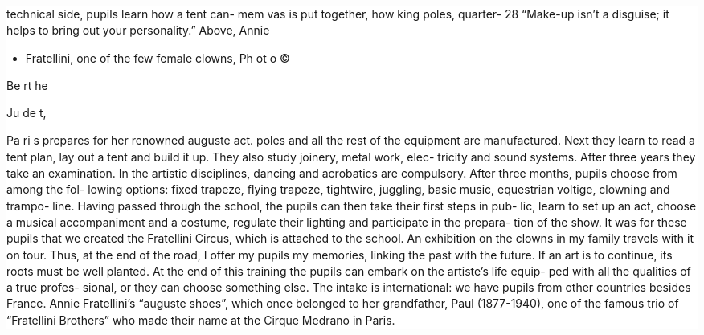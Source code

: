 technical side, pupils learn how a tent can- 
mem vas is put together, how king poles, quarter- 
28 
“Make-up isn’t a disguise; it helps to bring 
out your personality.” Above, Annie 
- Fratellini, one of the few female clowns, 
Ph
ot
o 
©
 
Be
rt
he
 
Ju
de
t,
 
Pa
ri
s 
prepares for her renowned auguste act. 
poles and all the rest of the equipment are 
manufactured. Next they learn to read a 
tent plan, lay out a tent and build it up. 
They also study joinery, metal work, elec- 
tricity and sound systems. After three years 
they take an examination. 
In the artistic disciplines, dancing and 
acrobatics are compulsory. After three 
months, pupils choose from among the fol- 
lowing options: fixed trapeze, flying 
trapeze, tightwire, juggling, basic music, 
equestrian voltige, clowning and trampo- 
line. Having passed through the school, the 
pupils can then take their first steps in pub- 
lic, learn to set up an act, choose a musical 
accompaniment and a costume, regulate 
their lighting and participate in the prepara- 
tion of the show. 
It was for these pupils that we created the 
Fratellini Circus, which is attached to the 
school. An exhibition on the clowns in my 
family travels with it on tour. Thus, at the 
end of the road, I offer my pupils my 
memories, linking the past with the future. 
If an art is to continue, its roots must be well 
planted. At the end of this training the 
pupils can embark on the artiste’s life equip- 
ped with all the qualities of a true profes- 
sional, or they can choose something else. 
The intake is international: we have 
pupils from other countries besides France. 
Annie Fratellini’s “auguste shoes”, which 
once belonged to her grandfather, Paul 
(1877-1940), one of the famous trio of 
“Fratellini Brothers” who made their name 
at the Cirque Medrano in Paris. 
  